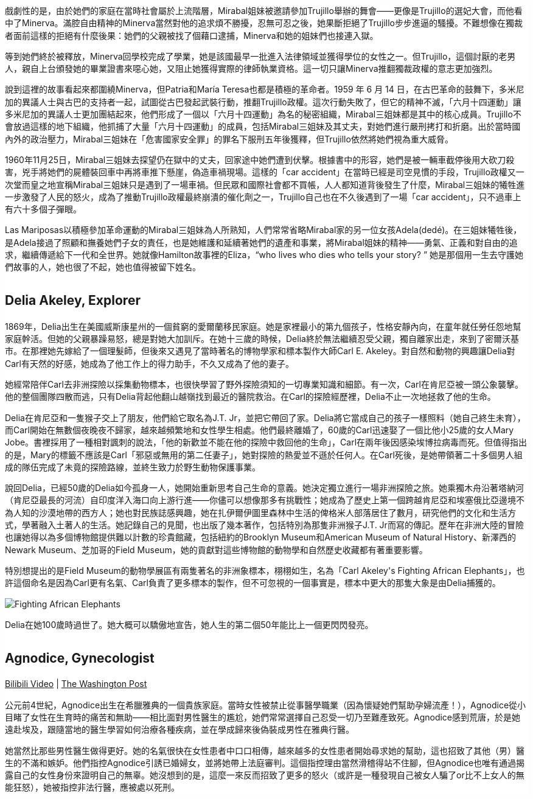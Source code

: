 戲劇性的是，由於她們的家庭在當時社會屬於上流階層，Mirabal姐妹被邀請參加Trujillo舉辦的舞會——更像是Trujillo的選妃大會，而他看中了Minerva。滿腔自由精神的Minerva當然對他的追求煩不勝擾，忍無可忍之後，她果斷拒絕了Trujillo步步進逼的騷擾。不難想像在獨裁者面前這樣的拒絕有什麼後果：她們的父親被找了個藉口逮捕，Minerva和她的姐妹們也接連入獄。

等到她們終於被釋放，Minerva回學校完成了學業，她是該國最早一批進入法律領域並獲得學位的女性之一。但Trujillo，這個討厭的老男人，親自上台頒發她的畢業證書來噁心她，又阻止她獲得實際的律師執業資格。這一切只讓Minerva推翻獨裁政權的意志更加強烈。

說到這裡的故事看起來都圍繞Minerva，但Patria和María Teresa也都是積極的革命者。1959 年 6 月 14 日，在古巴革命的鼓舞下，多米尼加的異議人士與古巴的支持者一起，試圖從古巴發起武裝行動，推翻Trujillo政權。這次行動失敗了，但它的精神不滅，「六月十四運動」讓多米尼加的異議人士更加團結起來，他們形成了一個以「六月十四運動」為名的秘密組織，Mirabal三姐妹都是其中的核心成員。Trujillo不會放過這樣的地下組織，他抓捕了大量「六月十四運動」的成員，包括Mirabal三姐妹及其丈夫，對她們進行嚴刑拷打和折磨。出於當時國內外的政治壓力，Mirabal三姐妹在「危害國家安全罪」的罪名下服刑五年後獲釋，但Trujillo依然將她們視為重大威脅。

1960年11月25日，Mirabal三姐妹去探望仍在獄中的丈夫，回家途中她們遭到伏擊。根據書中的形容，她們是被一輛車截停後用大砍刀殺害，兇手將她們的屍體裝回車中再將車推下懸崖，偽造車禍現場。這樣的「car accident」在當時已經是司空見慣的手段，Trujillo政權又一次堂而皇之地宣稱Mirabal三姐妹只是遇到了一場車禍。但民眾和國際社會都不買帳，人人都知道背後發生了什麼，Mirabal三姐妹的犧牲進一步激發了人民的怒火，成為了推動Trujillo政權最終崩潰的催化劑之一，Trujillo自己也在不久後遇到了一場「car accident」，只不過車上有六十多個子彈眼。

Las Mariposas以積極參加革命運動的Mirabal三姐妹為人所熟知，人們常常省略Mirabal家的另一位女孩Adela(dedé)。在三姐妹犧牲後，是Adela接過了照顧和撫養她們子女的責任，也是她維護和延續著她們的遺產和事業，將Mirabal姐妹的精神——勇氣、正義和對自由的追求，繼續傳遞給下一代和全世界。她就像Hamilton故事裡的Eliza，“who lives who dies who tells your story? ” 她是那個用一生去守護她們故事的人，她也很了不起，她也值得被留下姓名。
## Delia Akeley, Explorer
1869年，Delia出生在美國威斯康星州的一個貧窮的愛爾蘭移民家庭。她是家裡最小的第九個孩子，性格安靜內向，在童年就任勞任怨地幫家庭幹活。但她的父親暴躁易怒，總是對她大加訓斥。在她十三歲的時候，Delia終於無法繼續忍受父親，獨自離家出走，來到了密爾沃基市。在那裡她先嫁給了一個理髮師，但後來又遇見了當時著名的博物學家和標本製作大師Carl E. Akeley。對自然和動物的興趣讓Delia對Carl有天然的好感，她成為了他工作上的得力助手，不久又成為了他的妻子。

她經常陪伴Carl去非洲探險以採集動物標本，也很快學習了野外探險須知的一切專業知識和細節。有一次，Carl在肯尼亞被一頭公象襲擊。他的整個團隊四散而逃，只有Delia背起他翻山越嶺找到最近的醫院救治。在Carl的探險經歷裡，Delia不止一次地拯救了他的生命。

Delia在肯尼亞和一隻猴子交上了朋友，他們給它取名為J.T. Jr，並把它帶回了家。Delia將它當成自己的孩子一樣照料（她自己終生未育），而Carl開始在無數個夜晚夜不歸家，越來越頻繁地和女性學生相處。他們最終離婚了，60歲的Carl迅速娶了一個比他小25歲的女人Mary Jobe。書裡採用了一種相對諷刺的說法，「他的新歡並不能在他的探險中救回他的生命」，Carl在兩年後因感染埃博拉病毒而死。但值得指出的是，Mary的標籤不應該是Carl「邪惡或無用的第二任妻子」，她對探險的熱愛並不遜於任何人。在Carl死後，是她帶領著二十多個男人組成的隊伍完成了未竟的探險路線，並終生致力於野生動物保護事業。

說回Delia，已經50歲的Delia如今孤身一人，她開始重新思考自己生命的意義。她決定獨立進行一場非洲探險之旅。她乘獨木舟沿著塔納河（肯尼亞最長的河流）自印度洋入海口向上游行進——你儘可以想像那多有挑戰性；她成為了歷史上第一個跨越肯尼亞和埃塞俄比亞邊境不為人知的沙漠地帶的西方人；她也對民族誌感興趣，她在扎伊爾伊圖里森林中生活的俾格米人部落居住了數月，研究他們的文化和生活方式，學著融入土著人的生活。她記錄自己的見聞，也出版了幾本著作，包括特別為那隻非洲猴子J.T. Jr而寫的傳記。歷年在非洲大陸的冒險也讓她得以為多個博物館提供難以計數的珍貴館藏，包括紐約的Brooklyn Museum和American Museum of Natural History、新澤西的Newark Museum、芝加哥的Field Museum，她的貢獻對這些博物館的動物學和自然歷史收藏都有著重要影響。

特別想提出的是Field Museum的動物學展區有兩隻著名的非洲象標本，栩栩如生，名為「Carl Akeley's Fighting African Elephants」，也許這個命名是因為Carl更有名氣、Carl負責了更多標本的製作，但不可忽視的一個事實是，標本中更大的那隻大象是由Delia捕獲的。

![Fighting African Elephants](https://images.gigigatgat.ca/20240917-elephant.jpg "Field Museum of Natural History")

Delia在她100歲時過世了。她大概可以驕傲地宣告，她人生的第二個50年能比上一個更閃閃發亮。
## Agnodice, Gynecologist
[Bilibili Video](https://www.bilibili.com/video/BV1dU4y1u7dp/) | [The Washington Post](https://www.washingtonpost.com/gender-identity/female-doctors-were-illegal-in-greece-so-agnodice-dressed-up-as-a-man-to-save-lives/)

公元前4世紀，Agnodice出生在希臘雅典的一個貴族家庭。當時女性被禁止從事醫學職業（因為懷疑她們幫助孕婦流產！），Agnodice從小目睹了女性在生育時的痛苦和無助——相比面對男性醫生的尷尬，她們常常選擇自己忍受一切乃至難產致死。Agnodice感到荒唐，於是她遠赴埃及，跟隨當地的醫生學習如何治療各種疾病，並在學成歸來後偽裝成男性在雅典行醫。

她當然比那些男性醫生做得更好。她的名氣很快在女性患者中口口相傳，越來越多的女性患者開始尋求她的幫助，這也招致了其他（男）醫生的不滿和嫉妒。他們指控Agnodice引誘已婚婦女，並將她帶上法庭審判。這個指控理由當然滑稽得站不住腳，但Agnodice也唯有通過揭露自己的女性身份來證明自己的無辜。她沒想到的是，這麼一來反而招致了更多的怒火（或許是一種發現自己被女人騙了or比不上女人的無能狂怒），她被指控非法行醫，應被處以死刑。
